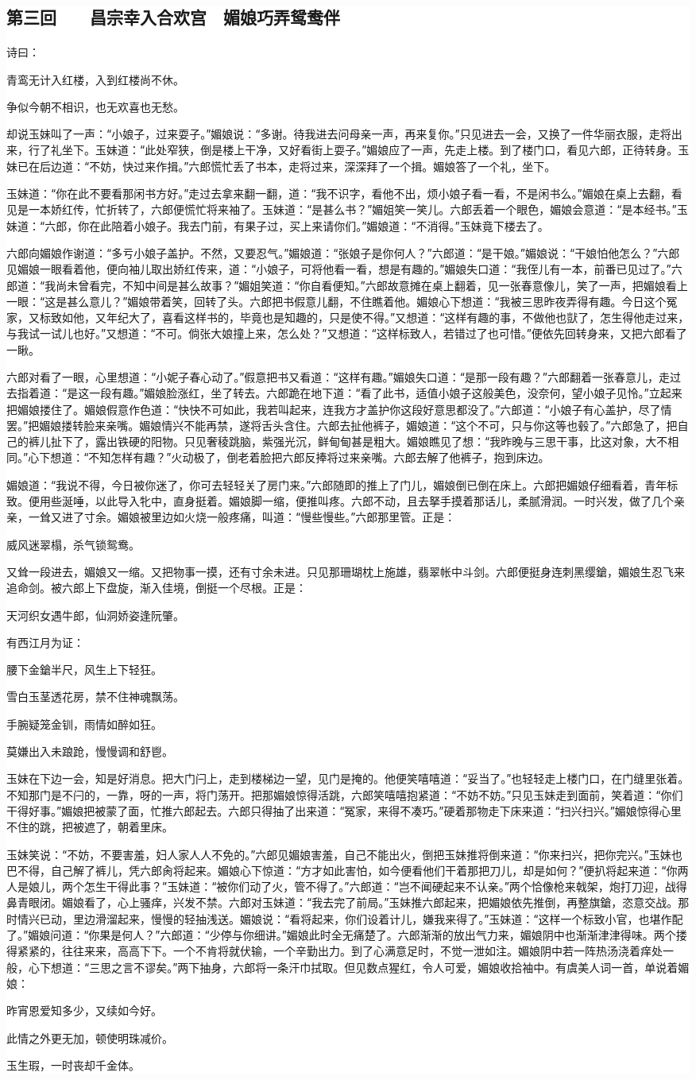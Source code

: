 ## 第三回　　昌宗幸入合欢宫　媚娘巧弄鸳鸯伴  

诗曰：  

青鸾无计入红楼，入到红楼尚不休。  

争似今朝不相识，也无欢喜也无愁。  

却说玉妹叫了一声：“小娘子，过来耍子。”媚娘说：“多谢。待我进去问母亲一声，再来复你。”只见进去一会，又换了一件华丽衣服，走将出来，行了礼坐下。玉妹道：“此处窄狭，倒是楼上干净，又好看街上耍子。”媚娘应了一声，先走上楼。到了楼门口，看见六郎，正待转身。玉妹已在后边道：“不妨，快过来作揖。”六郎慌忙丢了书本，走将过来，深深拜了一个揖。媚娘答了一个礼，坐下。  

玉妹道：“你在此不要看那闲书方好。”走过去拿来翻一翻，道：“我不识字，看他不出，烦小娘子看一看，不是闲书么。”媚娘在桌上去翻，看见是一本娇红传，忙折转了，六郎便慌忙将来袖了。玉妹道：“是甚么书？”媚姐笑一笑儿。六郎丢着一个眼色，媚娘会意道：“是本经书。”玉妹道：“六郎，你在此陪着小娘子。我去门前，有果子过，买上来请你们。”媚娘道：“不消得。”玉妹竟下楼去了。  

六郎向媚娘作谢道：“多亏小娘子盖护。不然，又要忍气。”媚娘道：“张娘子是你何人？”六郎道：“是干娘。”媚娘说：“干娘怕他怎么？”六郎见媚娘一眼看着他，便向袖儿取出娇红传来，道：“小娘子，可将他看一看，想是有趣的。”媚娘失口道：“我侄儿有一本，前番已见过了。”六郎道：“我尚未曾看完，不知中间是甚么故事？”媚姐笑道：“你自看便知。”六郎故意摊在桌上翻着，见一张春意像儿，笑了一声，把媚娘看上一眼：“这是甚么意儿？”媚娘带着笑，回转了头。六郎把书假意儿翻，不住瞧着他。媚娘心下想道：“我被三思昨夜弄得有趣。今日这个冤家，又标致如他，又年纪大了，喜看这样书的，毕竟也是知趣的，只是使不得。”又想道：“这样有趣的事，不做他也獃了，怎生得他走过来，与我试一试儿也好。”又想道：“不可。倘张大娘撞上来，怎么处？”又想道：“这样标致人，若错过了也可惜。”便依先回转身来，又把六郎看了一瞅。  

六郎对看了一眼，心里想道：“小妮子春心动了。”假意把书又看道：“这样有趣。”媚娘失口道：“是那一段有趣？”六郎翻着一张春意儿，走过去指着道：“是这一段有趣。”媚娘脸涨红，坐了转去。六郎跪在地下道：“看了此书，适值小娘子这般美色，没奈何，望小娘子见怜。”立起来把媚娘搂住了。媚娘假意作色道：“快快不可如此，我若叫起来，连我方才盖护你这段好意思都没了。”六郎道：“小娘子有心盖护，尽了情罢。”把媚娘搂转脸来亲嘴。媚娘情兴不能再禁，遂将舌头含住。六郎去扯他裤子，媚娘道：“这个不可，只与你这等也毂了。”六郎急了，把自己的裤儿扯下了，露出铁硬的阳物。只见奢稜跳脑，紫强光沉，鲜甸甸甚是粗大。媚娘瞧见了想：“我昨晚与三思干事，比这对象，大不相同。”心下想道：“不知怎样有趣？”火动极了，倒老着脸把六郎反捧将过来亲嘴。六郎去解了他裤子，抱到床边。  

媚娘道：“我说不得，今日被你迷了，你可去轻轻关了房门来。”六郎随即的推上了门儿，媚娘倒已倒在床上。六郎把媚娘仔细看着，青年标致。便用些涎唾，以此导入牝中，直身挺着。媚娘脚一缩，便推叫疼。六郎不动，且去拏手摸着那话儿，柔腻滑润。一时兴发，做了几个亲亲，一耸又进了寸余。媚娘被里边如火烧一般疼痛，叫道：“慢些慢些。”六郎那里管。正是：  

威风迷翠榻，杀气锁鸳鸯。  

又耸一段进去，媚娘又一缩。又把物事一摸，还有寸余未进。只见那珊瑚枕上施雄，翡翠帐中斗剑。六郎便挺身连刺黑缨鎗，媚娘生忍飞来追命剑。被六郎上下盘旋，渐入佳境，倒挺一个尽根。正是：  

天河织女遇牛郎，仙洞娇姿逢阮肇。  

有西江月为证：  

腰下金鎗半尺，风生上下轻狂。  

雪白玉茎透花房，禁不住神魂飘荡。  

手腕疑笼金钏，雨情如醉如狂。  

莫嫌出入未踉跄，慢慢调和舒鬯。  

玉妹在下边一会，知是好消息。把大门闩上，走到楼梯边一望，见门是掩的。他便笑嘻嘻道：“妥当了。”也轻轻走上楼门口，在门缝里张着。不知那门是不闩的，一靠，呀的一声，将门荡开。把那媚娘惊得活跳，六郎笑嘻嘻抱紧道：“不妨不妨。”只见玉妹走到面前，笑着道：“你们干得好事。”媚娘把被蒙了面，忙推六郎起去。六郎只得抽了出来道：“冤家，来得不凑巧。”硬着那物走下床来道：“扫兴扫兴。”媚娘惊得心里不住的跳，把被遮了，朝着里床。  

玉妹笑说：“不妨，不要害羞，妇人家人人不免的。”六郎见媚娘害羞，自己不能出火，倒把玉妹推将倒来道：“你来扫兴，把你完兴。”玉妹也巴不得，自己解了裤儿，凭六郎肏将起来。媚娘心下惊道：“方才如此害怕，如今便看他们干着那把刀儿，却是如何？”便扒将起来道：“你两人是娘儿，两个怎生干得此事？”玉妹道：“被你们动了火，管不得了。”六郎道：“岂不闻硬起来不认亲。”两个恰像枪来戟架，炮打刀迎，战得鼻青眼闭。媚娘看了，心上骚痒，兴发不禁。六郎对玉妹道：“我去完了前局。”玉妹推六郎起来，把媚娘依先推倒，再整旗鎗，恣意交战。那时情兴已动，里边滑溜起来，慢慢的轻抽浅送。媚娘说：“看将起来，你们设着计儿，嫌我来得了。”玉妹道：“这样一个标致小官，也堪作配了。”媚娘问道：“你果是何人？”六郎道：“少停与你细讲。”媚娘此时全无痛楚了。六郎渐渐的放出气力来，媚娘阴中也渐渐津津得味。两个搂得紧紧的，往往来来，高高下下。一个不肯将就伏输，一个辛勤出力。到了心满意足时，不觉一泄如注。媚娘阴中若一阵热汤浇着痒处一般，心下想道：“三思之言不谬矣。”两下抽身，六郎将一条汗巾拭取。但见数点猩红，令人可爱，媚娘收拾袖中。有虞美人词一首，单说着媚娘：  

昨宵恩爱知多少，又续如今好。  

此情之外更无加，顿使明珠减价。  

玉生瑕，一时丧却千金体。  
